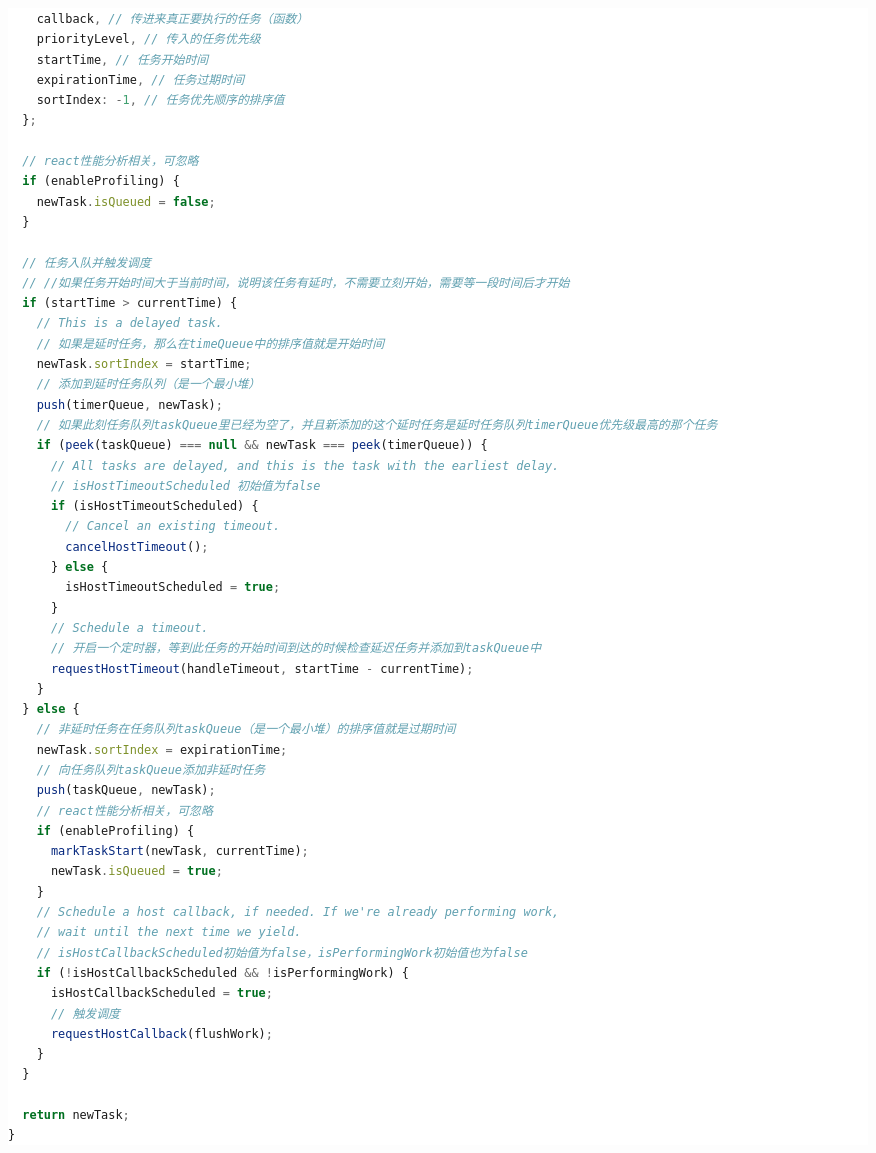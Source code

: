 ```jsx
    callback, // 传进来真正要执行的任务（函数）
    priorityLevel, // 传入的任务优先级
    startTime, // 任务开始时间
    expirationTime, // 任务过期时间
    sortIndex: -1, // 任务优先顺序的排序值
  };

  // react性能分析相关，可忽略
  if (enableProfiling) {
    newTask.isQueued = false;
  }

  // 任务入队并触发调度
  // //如果任务开始时间大于当前时间，说明该任务有延时，不需要立刻开始，需要等一段时间后才开始
  if (startTime > currentTime) {
    // This is a delayed task.
    // 如果是延时任务，那么在timeQueue中的排序值就是开始时间
    newTask.sortIndex = startTime;
    // 添加到延时任务队列（是一个最小堆）
    push(timerQueue, newTask);
    // 如果此刻任务队列taskQueue里已经为空了，并且新添加的这个延时任务是延时任务队列timerQueue优先级最高的那个任务
    if (peek(taskQueue) === null && newTask === peek(timerQueue)) {
      // All tasks are delayed, and this is the task with the earliest delay.
      // isHostTimeoutScheduled 初始值为false
      if (isHostTimeoutScheduled) {
        // Cancel an existing timeout.
        cancelHostTimeout();
      } else {
        isHostTimeoutScheduled = true;
      }
      // Schedule a timeout.
      // 开启一个定时器，等到此任务的开始时间到达的时候检查延迟任务并添加到taskQueue中
      requestHostTimeout(handleTimeout, startTime - currentTime);
    }
  } else {
    // 非延时任务在任务队列taskQueue（是一个最小堆）的排序值就是过期时间
    newTask.sortIndex = expirationTime;
    // 向任务队列taskQueue添加非延时任务
    push(taskQueue, newTask);
    // react性能分析相关，可忽略
    if (enableProfiling) {
      markTaskStart(newTask, currentTime);
      newTask.isQueued = true;
    }
    // Schedule a host callback, if needed. If we're already performing work,
    // wait until the next time we yield.
    // isHostCallbackScheduled初始值为false，isPerformingWork初始值也为false
    if (!isHostCallbackScheduled && !isPerformingWork) {
      isHostCallbackScheduled = true;
      // 触发调度
      requestHostCallback(flushWork);
    }
  }

  return newTask;
}
```
